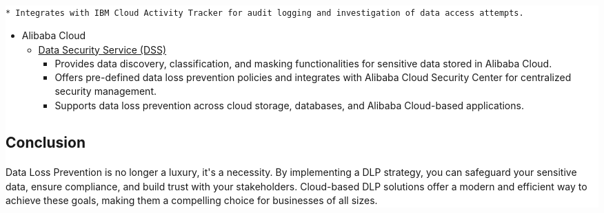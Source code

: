     * Integrates with IBM Cloud Activity Tracker for audit logging and investigation of data access attempts.
* Alibaba Cloud
  * [Data Security Service (DSS)](https://www.alibabacloud.com/blog/alibaba-cloud-data-security_598249)
    * Provides data discovery, classification, and masking functionalities for sensitive data stored in Alibaba Cloud.
    * Offers pre-defined data loss prevention policies and integrates with Alibaba Cloud Security Center for centralized security management.
    * Supports data loss prevention across cloud storage, databases, and Alibaba Cloud-based applications.

## Conclusion

Data Loss Prevention is no longer a luxury, it's a necessity. By implementing a DLP strategy, you can safeguard your sensitive data, ensure compliance, and build trust with your stakeholders. Cloud-based DLP solutions offer a modern and efficient way to achieve these goals, making them a compelling choice for businesses of all sizes.
